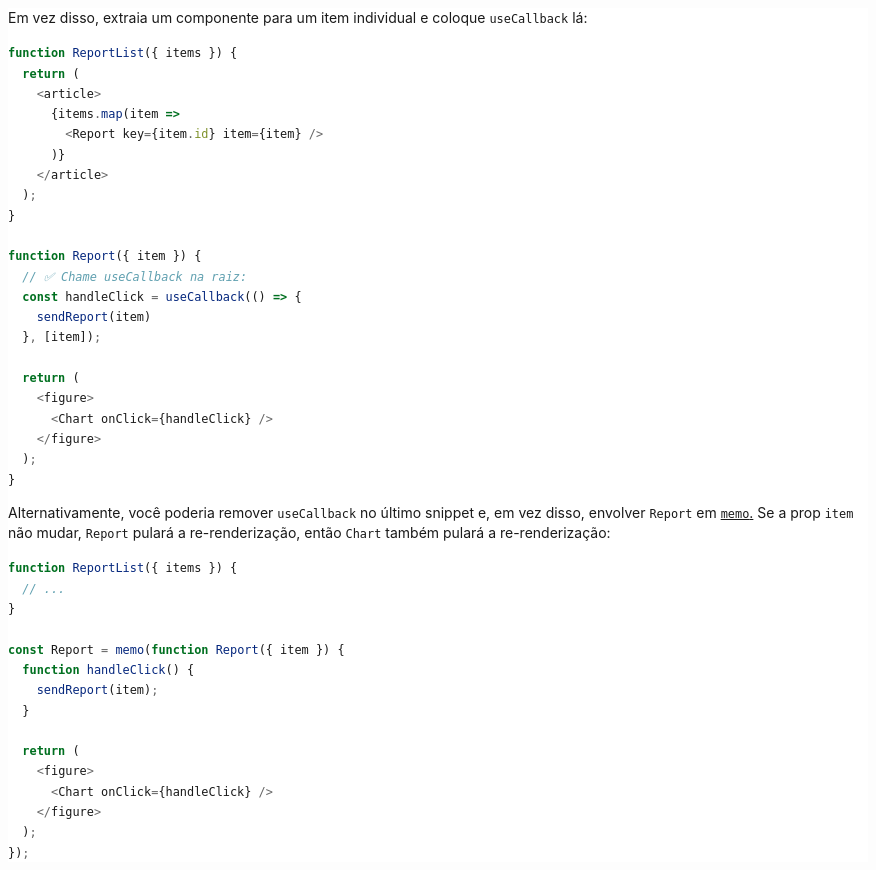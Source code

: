 
Em vez disso, extraia um componente para um item individual e coloque `useCallback` lá:

```js {5,12-21}
function ReportList({ items }) {
  return (
    <article>
      {items.map(item =>
        <Report key={item.id} item={item} />
      )}
    </article>
  );
}

function Report({ item }) {
  // ✅ Chame useCallback na raiz:
  const handleClick = useCallback(() => {
    sendReport(item)
  }, [item]);

  return (
    <figure>
      <Chart onClick={handleClick} />
    </figure>
  );
}
```

Alternativamente, você poderia remover `useCallback` no último snippet e, em vez disso, envolver `Report` em [`memo`.](/reference/react/memo) Se a prop `item` não mudar, `Report` pulará a re-renderização, então `Chart` também pulará a re-renderização:

```js {5,6-8,15}
function ReportList({ items }) {
  // ...
}

const Report = memo(function Report({ item }) {
  function handleClick() {
    sendReport(item);
  }

  return (
    <figure>
      <Chart onClick={handleClick} />
    </figure>
  );
});
```